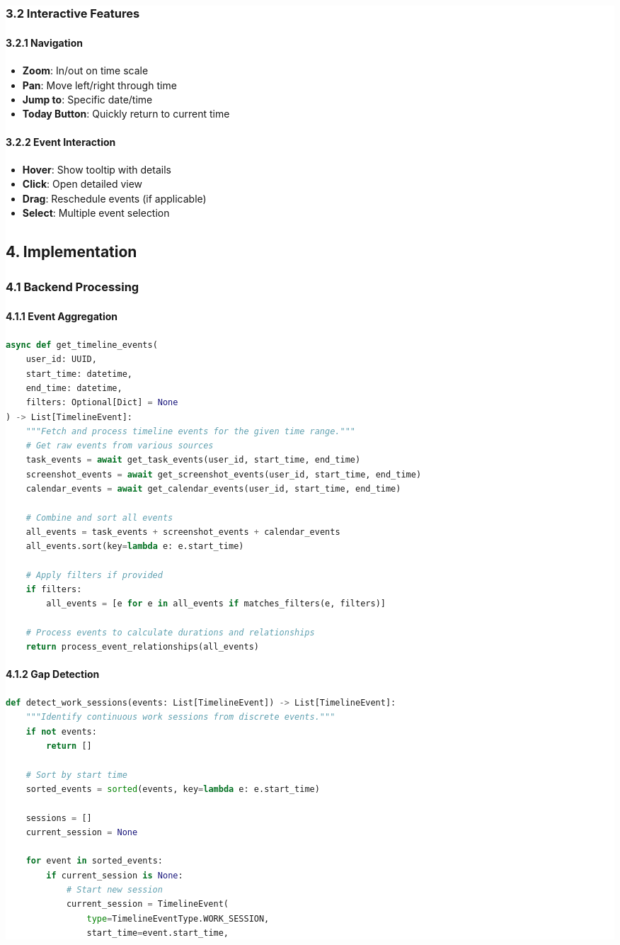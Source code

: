 ### 3.2 Interactive Features

#### 3.2.1 Navigation
- **Zoom**: In/out on time scale
- **Pan**: Move left/right through time
- **Jump to**: Specific date/time
- **Today Button**: Quickly return to current time

#### 3.2.2 Event Interaction
- **Hover**: Show tooltip with details
- **Click**: Open detailed view
- **Drag**: Reschedule events (if applicable)
- **Select**: Multiple event selection

## 4. Implementation

### 4.1 Backend Processing

#### 4.1.1 Event Aggregation
```python
async def get_timeline_events(
    user_id: UUID,
    start_time: datetime,
    end_time: datetime,
    filters: Optional[Dict] = None
) -> List[TimelineEvent]:
    """Fetch and process timeline events for the given time range."""
    # Get raw events from various sources
    task_events = await get_task_events(user_id, start_time, end_time)
    screenshot_events = await get_screenshot_events(user_id, start_time, end_time)
    calendar_events = await get_calendar_events(user_id, start_time, end_time)
    
    # Combine and sort all events
    all_events = task_events + screenshot_events + calendar_events
    all_events.sort(key=lambda e: e.start_time)
    
    # Apply filters if provided
    if filters:
        all_events = [e for e in all_events if matches_filters(e, filters)]
    
    # Process events to calculate durations and relationships
    return process_event_relationships(all_events)
```

#### 4.1.2 Gap Detection
```python
def detect_work_sessions(events: List[TimelineEvent]) -> List[TimelineEvent]:
    """Identify continuous work sessions from discrete events."""
    if not events:
        return []
        
    # Sort by start time
    sorted_events = sorted(events, key=lambda e: e.start_time)
    
    sessions = []
    current_session = None
    
    for event in sorted_events:
        if current_session is None:
            # Start new session
            current_session = TimelineEvent(
                type=TimelineEventType.WORK_SESSION,
                start_time=event.start_time,
```